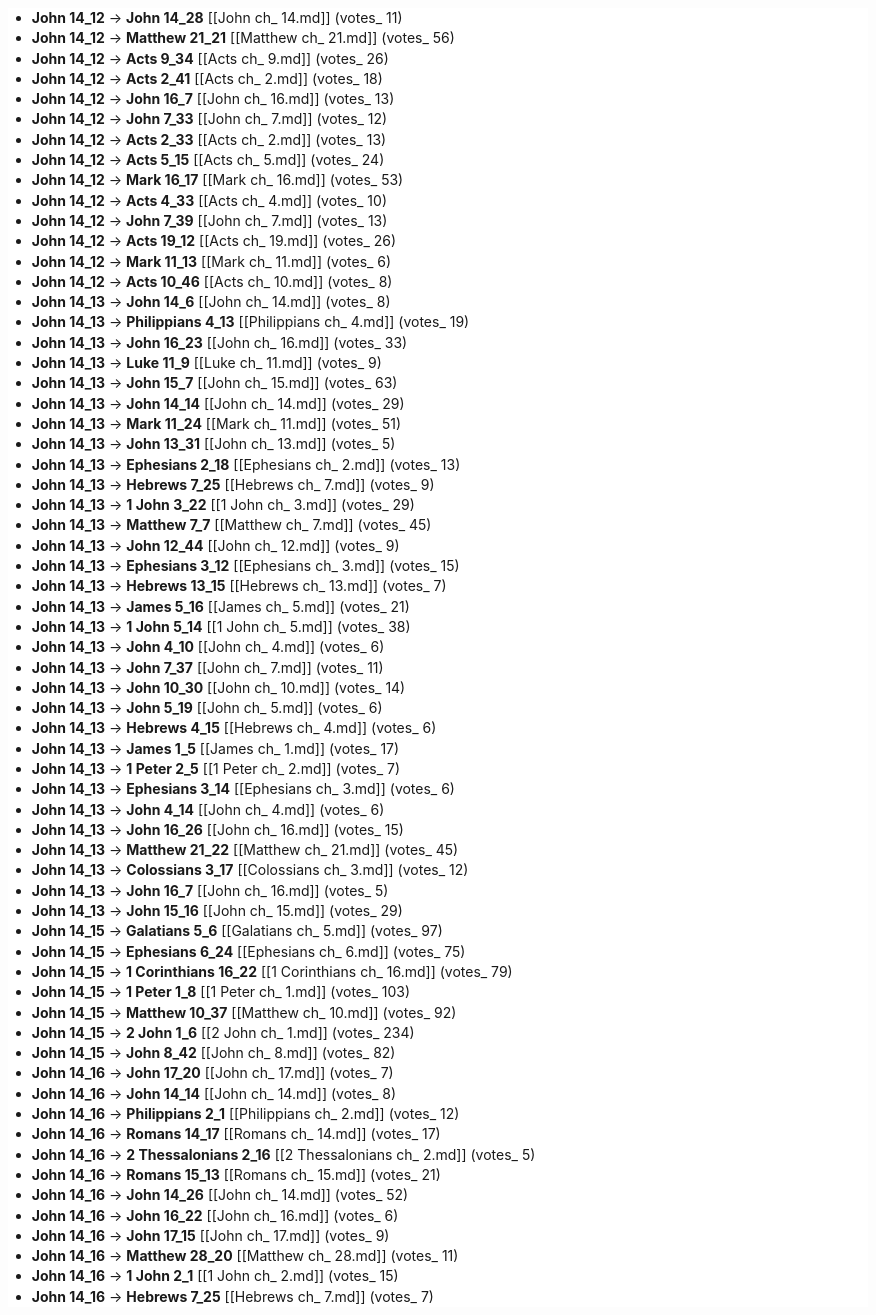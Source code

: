 - **John 14_12** → **John 14_28** [[John ch_ 14.md]] (votes_ 11)
- **John 14_12** → **Matthew 21_21** [[Matthew ch_ 21.md]] (votes_ 56)
- **John 14_12** → **Acts 9_34** [[Acts ch_ 9.md]] (votes_ 26)
- **John 14_12** → **Acts 2_41** [[Acts ch_ 2.md]] (votes_ 18)
- **John 14_12** → **John 16_7** [[John ch_ 16.md]] (votes_ 13)
- **John 14_12** → **John 7_33** [[John ch_ 7.md]] (votes_ 12)
- **John 14_12** → **Acts 2_33** [[Acts ch_ 2.md]] (votes_ 13)
- **John 14_12** → **Acts 5_15** [[Acts ch_ 5.md]] (votes_ 24)
- **John 14_12** → **Mark 16_17** [[Mark ch_ 16.md]] (votes_ 53)
- **John 14_12** → **Acts 4_33** [[Acts ch_ 4.md]] (votes_ 10)
- **John 14_12** → **John 7_39** [[John ch_ 7.md]] (votes_ 13)
- **John 14_12** → **Acts 19_12** [[Acts ch_ 19.md]] (votes_ 26)
- **John 14_12** → **Mark 11_13** [[Mark ch_ 11.md]] (votes_ 6)
- **John 14_12** → **Acts 10_46** [[Acts ch_ 10.md]] (votes_ 8)
- **John 14_13** → **John 14_6** [[John ch_ 14.md]] (votes_ 8)
- **John 14_13** → **Philippians 4_13** [[Philippians ch_ 4.md]] (votes_ 19)
- **John 14_13** → **John 16_23** [[John ch_ 16.md]] (votes_ 33)
- **John 14_13** → **Luke 11_9** [[Luke ch_ 11.md]] (votes_ 9)
- **John 14_13** → **John 15_7** [[John ch_ 15.md]] (votes_ 63)
- **John 14_13** → **John 14_14** [[John ch_ 14.md]] (votes_ 29)
- **John 14_13** → **Mark 11_24** [[Mark ch_ 11.md]] (votes_ 51)
- **John 14_13** → **John 13_31** [[John ch_ 13.md]] (votes_ 5)
- **John 14_13** → **Ephesians 2_18** [[Ephesians ch_ 2.md]] (votes_ 13)
- **John 14_13** → **Hebrews 7_25** [[Hebrews ch_ 7.md]] (votes_ 9)
- **John 14_13** → **1 John 3_22** [[1 John ch_ 3.md]] (votes_ 29)
- **John 14_13** → **Matthew 7_7** [[Matthew ch_ 7.md]] (votes_ 45)
- **John 14_13** → **John 12_44** [[John ch_ 12.md]] (votes_ 9)
- **John 14_13** → **Ephesians 3_12** [[Ephesians ch_ 3.md]] (votes_ 15)
- **John 14_13** → **Hebrews 13_15** [[Hebrews ch_ 13.md]] (votes_ 7)
- **John 14_13** → **James 5_16** [[James ch_ 5.md]] (votes_ 21)
- **John 14_13** → **1 John 5_14** [[1 John ch_ 5.md]] (votes_ 38)
- **John 14_13** → **John 4_10** [[John ch_ 4.md]] (votes_ 6)
- **John 14_13** → **John 7_37** [[John ch_ 7.md]] (votes_ 11)
- **John 14_13** → **John 10_30** [[John ch_ 10.md]] (votes_ 14)
- **John 14_13** → **John 5_19** [[John ch_ 5.md]] (votes_ 6)
- **John 14_13** → **Hebrews 4_15** [[Hebrews ch_ 4.md]] (votes_ 6)
- **John 14_13** → **James 1_5** [[James ch_ 1.md]] (votes_ 17)
- **John 14_13** → **1 Peter 2_5** [[1 Peter ch_ 2.md]] (votes_ 7)
- **John 14_13** → **Ephesians 3_14** [[Ephesians ch_ 3.md]] (votes_ 6)
- **John 14_13** → **John 4_14** [[John ch_ 4.md]] (votes_ 6)
- **John 14_13** → **John 16_26** [[John ch_ 16.md]] (votes_ 15)
- **John 14_13** → **Matthew 21_22** [[Matthew ch_ 21.md]] (votes_ 45)
- **John 14_13** → **Colossians 3_17** [[Colossians ch_ 3.md]] (votes_ 12)
- **John 14_13** → **John 16_7** [[John ch_ 16.md]] (votes_ 5)
- **John 14_13** → **John 15_16** [[John ch_ 15.md]] (votes_ 29)
- **John 14_15** → **Galatians 5_6** [[Galatians ch_ 5.md]] (votes_ 97)
- **John 14_15** → **Ephesians 6_24** [[Ephesians ch_ 6.md]] (votes_ 75)
- **John 14_15** → **1 Corinthians 16_22** [[1 Corinthians ch_ 16.md]] (votes_ 79)
- **John 14_15** → **1 Peter 1_8** [[1 Peter ch_ 1.md]] (votes_ 103)
- **John 14_15** → **Matthew 10_37** [[Matthew ch_ 10.md]] (votes_ 92)
- **John 14_15** → **2 John 1_6** [[2 John ch_ 1.md]] (votes_ 234)
- **John 14_15** → **John 8_42** [[John ch_ 8.md]] (votes_ 82)
- **John 14_16** → **John 17_20** [[John ch_ 17.md]] (votes_ 7)
- **John 14_16** → **John 14_14** [[John ch_ 14.md]] (votes_ 8)
- **John 14_16** → **Philippians 2_1** [[Philippians ch_ 2.md]] (votes_ 12)
- **John 14_16** → **Romans 14_17** [[Romans ch_ 14.md]] (votes_ 17)
- **John 14_16** → **2 Thessalonians 2_16** [[2 Thessalonians ch_ 2.md]] (votes_ 5)
- **John 14_16** → **Romans 15_13** [[Romans ch_ 15.md]] (votes_ 21)
- **John 14_16** → **John 14_26** [[John ch_ 14.md]] (votes_ 52)
- **John 14_16** → **John 16_22** [[John ch_ 16.md]] (votes_ 6)
- **John 14_16** → **John 17_15** [[John ch_ 17.md]] (votes_ 9)
- **John 14_16** → **Matthew 28_20** [[Matthew ch_ 28.md]] (votes_ 11)
- **John 14_16** → **1 John 2_1** [[1 John ch_ 2.md]] (votes_ 15)
- **John 14_16** → **Hebrews 7_25** [[Hebrews ch_ 7.md]] (votes_ 7)